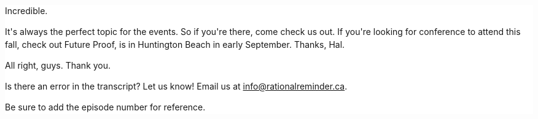 Incredible.

It's always the perfect topic for the events. So if you're there, come check us out. If you're looking for conference to attend this fall, check out Future Proof, is in Huntington Beach in early September. Thanks, Hal.

All right, guys. Thank you.

Is there an error in the transcript? Let us know! Email us at info@rationalreminder.ca. 

Be sure to add the episode number for reference.